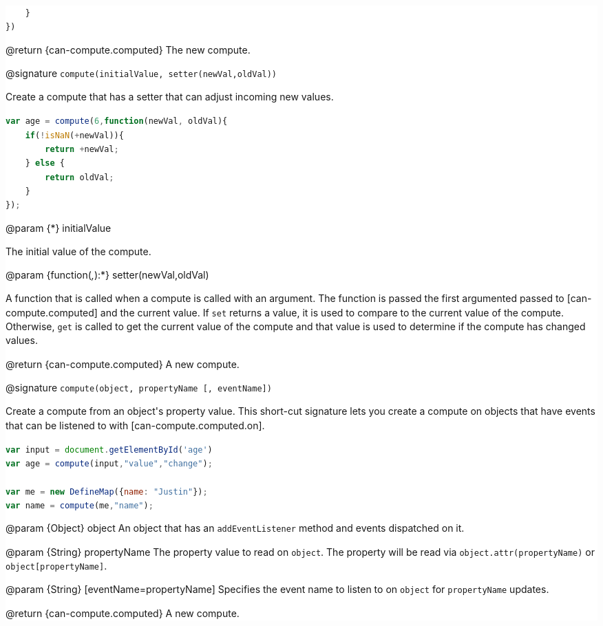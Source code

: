 ```js
	}
})
```

@return {can-compute.computed} The new compute.


@signature `compute(initialValue, setter(newVal,oldVal))`

Create a compute that has a setter that can adjust incoming new values.

```js
var age = compute(6,function(newVal, oldVal){
	if(!isNaN(+newVal)){
		return +newVal;
	} else {
		return oldVal;
	}
});
```


@param {*} initialValue

The initial value of the compute.

@param {function(*,*):*} setter(newVal,oldVal)

A function that is called when a compute is called with an argument. The function is passed
the first argumented passed to [can-compute.computed] and the current value. If
`set` returns a value, it is used to compare to the current value of the compute. Otherwise,
`get` is called to get the current value of the compute and that value is used
to determine if the compute has changed values.

@return {can-compute.computed} A new compute.

@signature `compute(object, propertyName [, eventName])`

Create a compute from an object's property value. This short-cut
signature lets you create a compute on objects that have events
that can be listened to with [can-compute.computed.on].

```js
var input = document.getElementById('age')
var age = compute(input,"value","change");

var me = new DefineMap({name: "Justin"});
var name = compute(me,"name");
```

@param {Object} object An object that has an `addEventListener` method and events dispatched on it.

@param {String} propertyName The property value to read on `object`.  The
property will be read via `object.attr(propertyName)` or `object[propertyName]`.

@param {String} [eventName=propertyName] Specifies the event name to listen
to on `object` for `propertyName` updates.

@return {can-compute.computed} A new compute.
